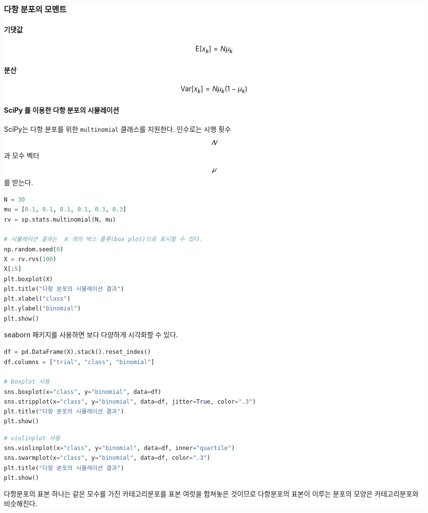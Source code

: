 ### 다항 분포의 모멘트

#### 기댓값

$$
\text{E}[x_k] = N\mu_k
$$

#### 분산

$$
\text{Var}[x_k] = N\mu_k(1-\mu_k)
$$

#### SciPy 를 이용한 다항 분포의 시뮬레이션

SciPy는 다항 분포를 위한 `multinomial` 클래스를 지원한다. 인수로는 시행 횟수 $$𝑁$$과 모수 벡터 $$𝜇$$를 받는다. 

```python
N = 30
mu = [0.1, 0.1, 0.1, 0.1, 0.3, 0.3]
rv = sp.stats.multinomial(N, mu)

# 시뮬레이션 결과는  𝐾 개의 박스 플롯(box plot)으로 표시할 수 있다.
np.random.seed(0)
X = rv.rvs(100)
X[:5]
plt.boxplot(X)
plt.title("다항 분포의 시뮬레이션 결과")
plt.xlabel("class")
plt.ylabel("binomial")
plt.show()
```

seaborn 패키지를 사용하면 보다 다양하게 시각화할 수 있다.

```python
df = pd.DataFrame(X).stack().reset_index()
df.columns = ["trial", "class", "binomial"]

# boxplot 사용
sns.boxplot(x="class", y="binomial", data=df)
sns.stripplot(x="class", y="binomial", data=df, jitter=True, color=".3")
plt.title("다항 분포의 시뮬레이션 결과")
plt.show()
```

```python
# violinplot 사용
sns.violinplot(x="class", y="binomial", data=df, inner="quartile")
sns.swarmplot(x="class", y="binomial", data=df, color=".3")
plt.title("다항 분포의 시뮬레이션 결과")
plt.show()
```

다항분포의 표본 하나는 같은 모수를 가진 카테고리분포를 표본 여럿을 합쳐놓은 것이므로 다항분포의 표본이 이루는 분포의 모양은 카테고리분포와 비슷해진다. 

